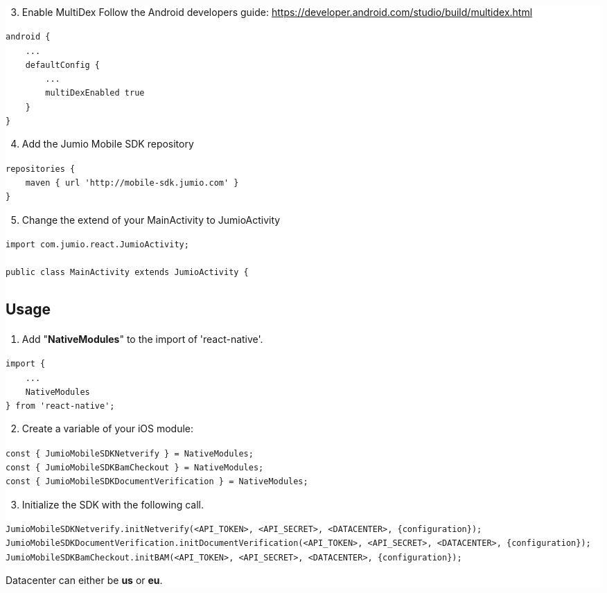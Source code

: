 3. Enable MultiDex
   Follow the Android developers guide: https://developer.android.com/studio/build/multidex.html

```
android {
    ...
    defaultConfig {
        ...
        multiDexEnabled true
    }
}
```

4. Add the Jumio Mobile SDK repository

```
repositories {
    maven { url 'http://mobile-sdk.jumio.com' }
}
```

5. Change the extend of your MainActivity to JumioActivity

```
import com.jumio.react.JumioActivity;

public class MainActivity extends JumioActivity {
```

## Usage

1. Add "**NativeModules**" to the import of 'react-native'.

```
import {
    ...
    NativeModules
} from 'react-native';
```

2. Create a variable of your iOS module:

```
const { JumioMobileSDKNetverify } = NativeModules;
const { JumioMobileSDKBamCheckout } = NativeModules;
const { JumioMobileSDKDocumentVerification } = NativeModules;
```

3. Initialize the SDK with the following call.

```
JumioMobileSDKNetverify.initNetverify(<API_TOKEN>, <API_SECRET>, <DATACENTER>, {configuration});
JumioMobileSDKDocumentVerification.initDocumentVerification(<API_TOKEN>, <API_SECRET>, <DATACENTER>, {configuration});
JumioMobileSDKBamCheckout.initBAM(<API_TOKEN>, <API_SECRET>, <DATACENTER>, {configuration});
```

Datacenter can either be **us** or **eu**.
